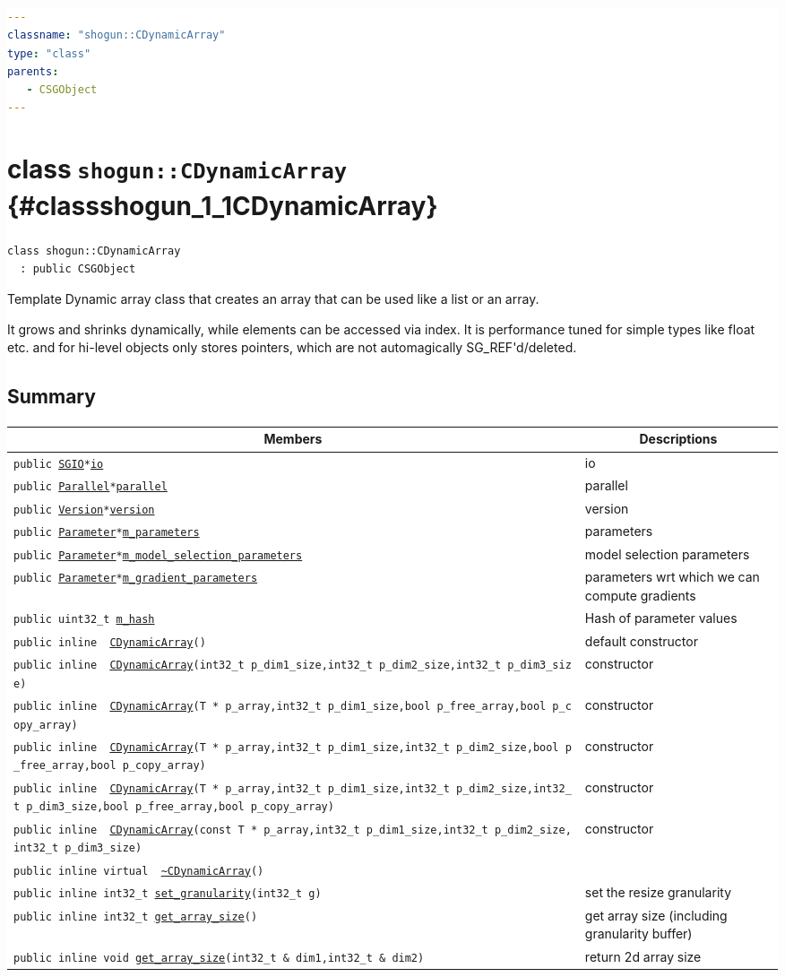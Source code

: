 ```yaml
---
classname: "shogun::CDynamicArray"
type: "class"
parents:
   - CSGObject
---
```


# class `shogun::CDynamicArray` {#classshogun_1_1CDynamicArray}

```
class shogun::CDynamicArray
  : public CSGObject
```

Template Dynamic array class that creates an array that can be used like a list or an array.

It grows and shrinks dynamically, while elements can be accessed via index. It is performance tuned for simple types like float etc. and for hi-level objects only stores pointers, which are not automagically SG_REF'd/deleted.

## Summary

 Members                        | Descriptions
--------------------------------|---------------------------------------------
`public `[`SGIO`](#classshogun_1_1SGIO)` * `[`io`](#classshogun_1_1CSGObject_1ab3ff22f724961ace985100941ba0364d) | io
`public `[`Parallel`](#classshogun_1_1Parallel)` * `[`parallel`](#classshogun_1_1CSGObject_1a1401044636b5c2353226b974526302e9) | parallel
`public `[`Version`](#classshogun_1_1Version)` * `[`version`](#classshogun_1_1CSGObject_1afc25f30ab1a6d04798c360a2ce70b87d) | version
`public `[`Parameter`](#classshogun_1_1Parameter)` * `[`m_parameters`](#classshogun_1_1CSGObject_1a70e59038292e669701bad2af7715aa1e) | parameters
`public `[`Parameter`](#classshogun_1_1Parameter)` * `[`m_model_selection_parameters`](#classshogun_1_1CSGObject_1a113f5ae82840ac3f354f94456c10f59b) | model selection parameters
`public `[`Parameter`](#classshogun_1_1Parameter)` * `[`m_gradient_parameters`](#classshogun_1_1CSGObject_1ac3f51364b93830b9c9d991cb2d5801f4) | parameters wrt which we can compute gradients
`public uint32_t `[`m_hash`](#classshogun_1_1CSGObject_1a170f14be9561242f924939c56b372a41) | Hash of parameter values
`public inline  `[`CDynamicArray`](#classshogun_1_1CDynamicArray_1a75266a9af3b9b01ff146cd1320b03968)`()` | default constructor
`public inline  `[`CDynamicArray`](#classshogun_1_1CDynamicArray_1a40cc5063a87269bf2355bdf5a312b70e)`(int32_t p_dim1_size,int32_t p_dim2_size,int32_t p_dim3_size)` | constructor
`public inline  `[`CDynamicArray`](#classshogun_1_1CDynamicArray_1a4117d4c99f65cc2a2b501574204bbe46)`(T * p_array,int32_t p_dim1_size,bool p_free_array,bool p_copy_array)` | constructor
`public inline  `[`CDynamicArray`](#classshogun_1_1CDynamicArray_1a51f6bfd73fadb8f056e4943f4212b2b0)`(T * p_array,int32_t p_dim1_size,int32_t p_dim2_size,bool p_free_array,bool p_copy_array)` | constructor
`public inline  `[`CDynamicArray`](#classshogun_1_1CDynamicArray_1a8a01654c4a9788c2608da8e2c8b7e948)`(T * p_array,int32_t p_dim1_size,int32_t p_dim2_size,int32_t p_dim3_size,bool p_free_array,bool p_copy_array)` | constructor
`public inline  `[`CDynamicArray`](#classshogun_1_1CDynamicArray_1a6894da0ab939a87454c483803e6ecb86)`(const T * p_array,int32_t p_dim1_size,int32_t p_dim2_size,int32_t p_dim3_size)` | constructor
`public inline virtual  `[`~CDynamicArray`](#classshogun_1_1CDynamicArray_1ab1fa5c9ac981898ab22c51e18fb8f96e)`()` | 
`public inline int32_t `[`set_granularity`](#classshogun_1_1CDynamicArray_1a2850663a352f44e69a6896fcd7f6bb76)`(int32_t g)` | set the resize granularity
`public inline int32_t `[`get_array_size`](#classshogun_1_1CDynamicArray_1afcebc78497e0a544114757059bff49fc)`()` | get array size (including granularity buffer)
`public inline void `[`get_array_size`](#classshogun_1_1CDynamicArray_1a604c1cd3419ef013b9b2e77e49a00c28)`(int32_t & dim1,int32_t & dim2)` | return 2d array size